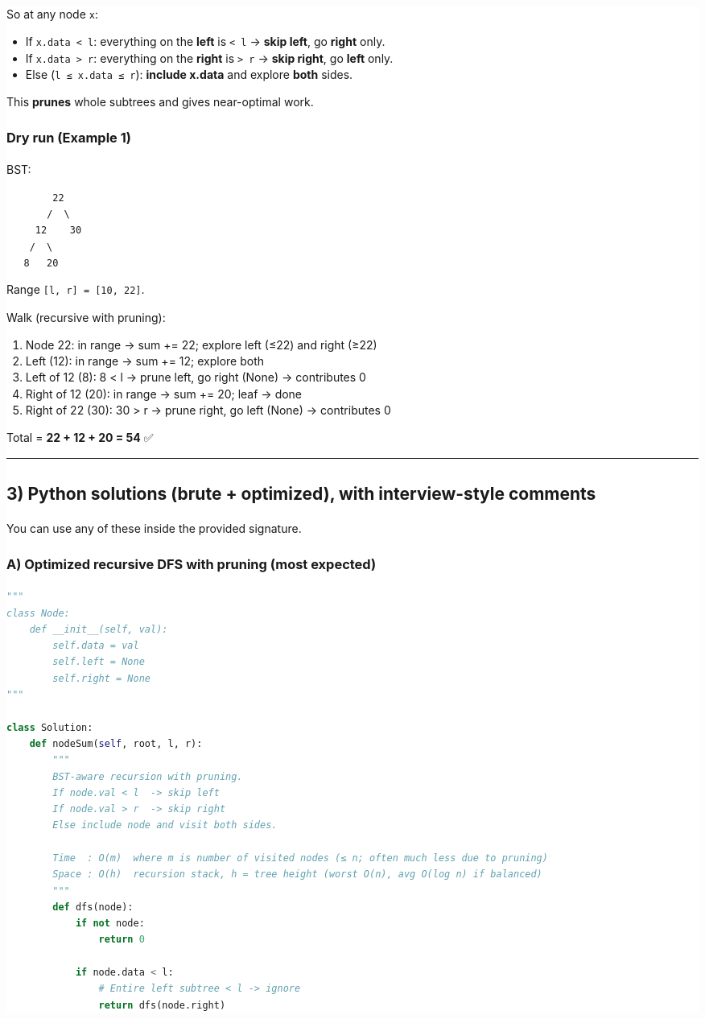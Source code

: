 So at any node `x`:

* If `x.data < l`: everything on the **left** is `< l` → **skip left**, go **right** only.
* If `x.data > r`: everything on the **right** is `> r` → **skip right**, go **left** only.
* Else (`l ≤ x.data ≤ r`): **include x.data** and explore **both** sides.

This **prunes** whole subtrees and gives near-optimal work.

### Dry run (Example 1)

BST:

```
        22
       /  \
     12    30
    /  \
   8   20
```

Range `[l, r] = [10, 22]`.

Walk (recursive with pruning):

1. Node 22: in range → sum += 22; explore left (≤22) and right (≥22)
2. Left (12): in range → sum += 12; explore both
3. Left of 12 (8): 8 < l → prune left, go right (None) → contributes 0
4. Right of 12 (20): in range → sum += 20; leaf → done
5. Right of 22 (30): 30 > r → prune right, go left (None) → contributes 0

Total = **22 + 12 + 20 = 54** ✅

---

## 3) Python solutions (brute + optimized), with interview-style comments

You can use any of these inside the provided signature.

### A) Optimized recursive DFS with pruning (most expected)

```python
"""
class Node:
    def __init__(self, val):
        self.data = val
        self.left = None
        self.right = None
"""

class Solution:
    def nodeSum(self, root, l, r):
        """
        BST-aware recursion with pruning.
        If node.val < l  -> skip left
        If node.val > r  -> skip right
        Else include node and visit both sides.

        Time  : O(m)  where m is number of visited nodes (≤ n; often much less due to pruning)
        Space : O(h)  recursion stack, h = tree height (worst O(n), avg O(log n) if balanced)
        """
        def dfs(node):
            if not node:
                return 0

            if node.data < l:
                # Entire left subtree < l -> ignore
                return dfs(node.right)
```